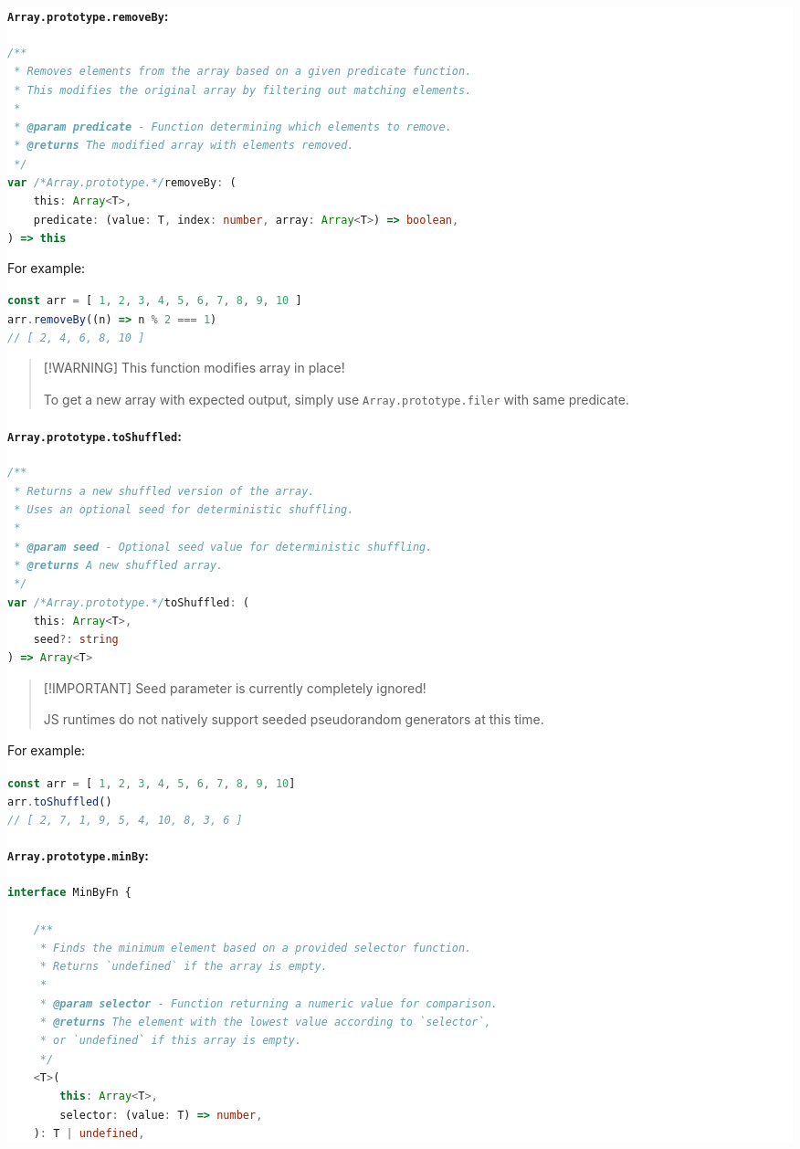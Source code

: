 #### `Array.prototype.removeBy`:
```ts
/**
 * Removes elements from the array based on a given predicate function.
 * This modifies the original array by filtering out matching elements.
 *
 * @param predicate - Function determining which elements to remove.
 * @returns The modified array with elements removed.
 */
var /*Array.prototype.*/removeBy: (
	this: Array<T>,
	predicate: (value: T, index: number, array: Array<T>) => boolean,
) => this
```
For example:
```ts
const arr = [ 1, 2, 3, 4, 5, 6, 7, 8, 9, 10 ]
arr.removeBy((n) => n % 2 === 1)
// [ 2, 4, 6, 8, 10 ]
```
> [!WARNING] This function modifies array in place!
>
> To get a new array with expected output, simply use `Array.prototype.filer` with same predicate.

#### `Array.prototype.toShuffled`:
```ts
/**
 * Returns a new shuffled version of the array.
 * Uses an optional seed for deterministic shuffling.
 *
 * @param seed - Optional seed value for deterministic shuffling.
 * @returns A new shuffled array.
 */
var /*Array.prototype.*/toShuffled: (
	this: Array<T>,
	seed?: string
) => Array<T>
```

> [!IMPORTANT] Seed parameter is currently completely ignored!
>
> JS runtimes do not natively support seeded pseudorandom generators at this time.

For example:
```ts
const arr = [ 1, 2, 3, 4, 5, 6, 7, 8, 9, 10]
arr.toShuffled()
// [ 2, 7, 1, 9, 5, 4, 10, 8, 3, 6 ]
```

#### `Array.prototype.minBy`:
```ts
interface MinByFn {

	/**
	 * Finds the minimum element based on a provided selector function.
	 * Returns `undefined` if the array is empty.
	 *
	 * @param selector - Function returning a numeric value for comparison.
	 * @returns The element with the lowest value according to `selector`,
	 * or `undefined` if this array is empty.
	 */
	<T>(
		this: Array<T>,
		selector: (value: T) => number,
	): T | undefined,
```